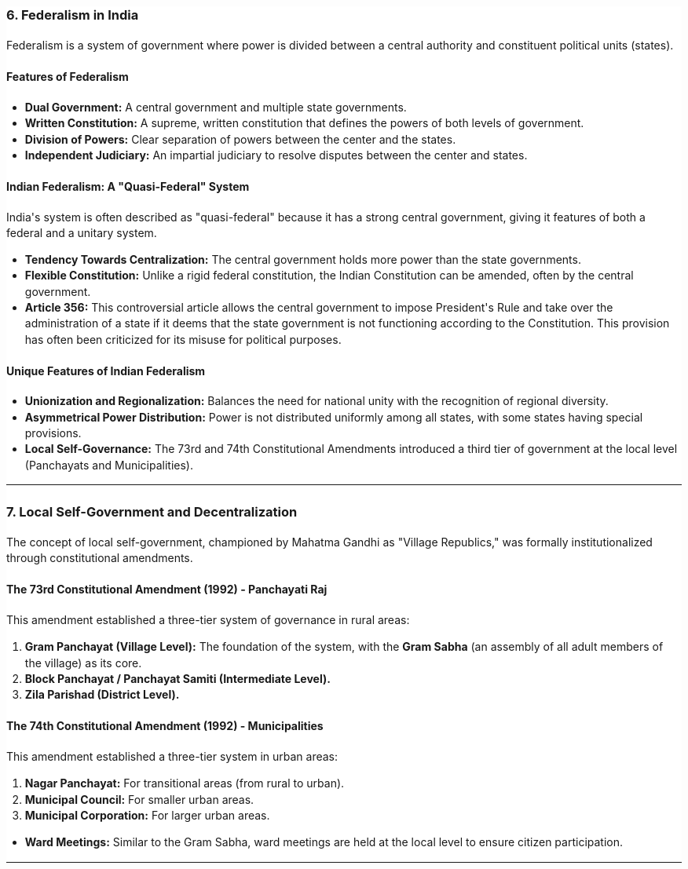 ### **6. Federalism in India**

Federalism is a system of government where power is divided between a central authority and constituent political units (states).

#### **Features of Federalism**
*   **Dual Government:** A central government and multiple state governments.
*   **Written Constitution:** A supreme, written constitution that defines the powers of both levels of government.
*   **Division of Powers:** Clear separation of powers between the center and the states.
*   **Independent Judiciary:** An impartial judiciary to resolve disputes between the center and states.

#### **Indian Federalism: A "Quasi-Federal" System**
India's system is often described as "quasi-federal" because it has a strong central government, giving it features of both a federal and a unitary system.
*   **Tendency Towards Centralization:** The central government holds more power than the state governments.
*   **Flexible Constitution:** Unlike a rigid federal constitution, the Indian Constitution can be amended, often by the central government.
*   **Article 356:** This controversial article allows the central government to impose President's Rule and take over the administration of a state if it deems that the state government is not functioning according to the Constitution. This provision has often been criticized for its misuse for political purposes.

#### **Unique Features of Indian Federalism**
*   **Unionization and Regionalization:** Balances the need for national unity with the recognition of regional diversity.
*   **Asymmetrical Power Distribution:** Power is not distributed uniformly among all states, with some states having special provisions.
*   **Local Self-Governance:** The 73rd and 74th Constitutional Amendments introduced a third tier of government at the local level (Panchayats and Municipalities).

---

### **7. Local Self-Government and Decentralization**

The concept of local self-government, championed by Mahatma Gandhi as "Village Republics," was formally institutionalized through constitutional amendments.

#### **The 73rd Constitutional Amendment (1992) - Panchayati Raj**
This amendment established a three-tier system of governance in rural areas:
1.  **Gram Panchayat (Village Level):** The foundation of the system, with the **Gram Sabha** (an assembly of all adult members of the village) as its core.
2.  **Block Panchayat / Panchayat Samiti (Intermediate Level).**
3.  **Zila Parishad (District Level).**

#### **The 74th Constitutional Amendment (1992) - Municipalities**
This amendment established a three-tier system in urban areas:
1.  **Nagar Panchayat:** For transitional areas (from rural to urban).
2.  **Municipal Council:** For smaller urban areas.
3.  **Municipal Corporation:** For larger urban areas.
*   **Ward Meetings:** Similar to the Gram Sabha, ward meetings are held at the local level to ensure citizen participation.

---